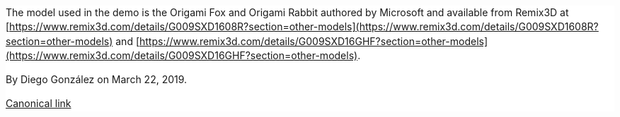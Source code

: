 The model used in the demo is the Origami Fox and Origami Rabbit authored by Microsoft and available from Remix3D at [https://www.remix3d.com/details/G009SXD1608R?section=other-models](https://www.remix3d.com/details/G009SXD1608R?section=other-models) and [https://www.remix3d.com/details/G009SXD16GHF?section=other-models](https://www.remix3d.com/details/G009SXD16GHF?section=other-models).



By Diego González on March 22, 2019.

[Canonical link](https://medium.com/samsung-internet-dev/adding-3d-models-to-your-website-d374a8cbbadd)
